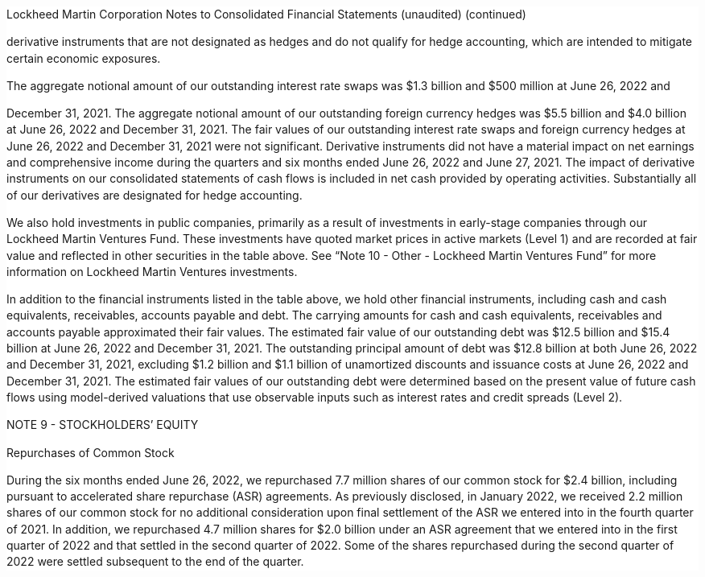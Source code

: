 Lockheed Martin Corporation
Notes to Consolidated Financial Statements (unaudited) (continued)

derivative instruments that are not designated as hedges and do not qualify for hedge accounting, which are intended to mitigate certain
economic exposures.

The aggregate notional amount of our outstanding interest rate swaps was $1.3 billion and $500 million at June 26, 2022 and

December 31, 2021. The aggregate notional amount of our outstanding foreign currency hedges was $5.5 billion and $4.0 billion at June 26,
2022 and December 31, 2021. The fair values of our outstanding interest rate swaps and foreign currency hedges at June 26, 2022 and
December 31, 2021 were not significant. Derivative instruments did not have a material impact on net earnings and comprehensive income
during the quarters and six months ended June 26, 2022 and June 27, 2021. The impact of derivative instruments on our consolidated
statements of cash flows is included in net cash provided by operating activities. Substantially all of our derivatives are designated for hedge
accounting.

We also hold investments in public companies, primarily as a result of investments in early-stage companies through our Lockheed
Martin Ventures Fund. These investments have quoted market prices in active markets (Level 1) and are recorded at fair value and reflected
in other securities in the table above. See “Note 10 - Other - Lockheed Martin Ventures Fund” for more information on Lockheed Martin
Ventures investments.

In addition to the financial instruments listed in the table above, we hold other financial instruments, including cash and cash
equivalents, receivables, accounts payable and debt. The carrying amounts for cash and cash equivalents, receivables and accounts
payable approximated their fair values. The estimated fair value of our outstanding debt was $12.5 billion and $15.4 billion at June 26, 2022
and December 31, 2021. The outstanding principal amount of debt was $12.8 billion at both June 26, 2022 and December 31, 2021,
excluding $1.2 billion and $1.1 billion of unamortized discounts and issuance costs at June 26, 2022 and December 31, 2021. The estimated
fair values of our outstanding debt were determined based on the present value of future cash flows using model-derived valuations that use
observable inputs such as interest rates and credit spreads (Level 2).

NOTE 9 - STOCKHOLDERS’ EQUITY

Repurchases of Common Stock

During the six months ended June 26, 2022, we repurchased 7.7 million shares of our common stock for $2.4 billion, including pursuant
to accelerated share repurchase (ASR) agreements. As previously disclosed, in January 2022, we received 2.2 million shares of our common
stock for no additional consideration upon final settlement of the ASR we entered into in the fourth quarter of 2021. In addition, we
repurchased 4.7 million shares for $2.0 billion under an ASR agreement that we entered into in the first quarter of 2022 and that settled in the
second quarter of 2022. Some of the shares repurchased during the second quarter of 2022 were settled subsequent to the end of the
quarter.

